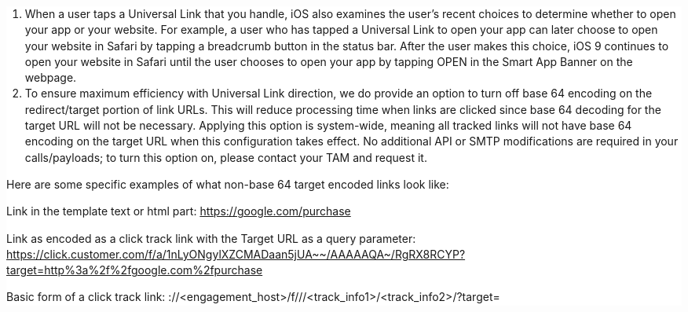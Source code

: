 1.  When a user taps a Universal Link that you handle, iOS also examines the user’s recent choices to determine whether to open your app or your website. For example, a user who has tapped a Universal Link to open your app can later choose to open your website in Safari by tapping a breadcrumb button in the status bar. After the user makes this choice, iOS 9 continues to open your website in Safari until the user chooses to open your app by tapping OPEN in the Smart App Banner on the webpage.
2.  To ensure maximum efficiency with Universal Link direction, we do provide an option to turn off base 64 encoding on the redirect/target portion of link URLs. This will reduce processing time when links are clicked since base 64 decoding for the target URL will not be necessary. Applying this option is system-wide, meaning all tracked links will not have base 64 encoding on the target URL when this configuration takes effect. No additional API or SMTP modifications are required in your calls/payloads; to turn this option on, please contact your TAM and request it.

Here are some specific examples of what non-base 64 target encoded links look like:

Link in the template text or html part:
https://google.com/purchase

Link as encoded as a click track link with the Target URL as a query parameter:
https://click.customer.com/f/a/1nLyONgylXZCMADaan5jUA~~/AAAAAQA~/RgRX8RCYP?target=http%3a%2f%2fgoogle.com%2fpurchase

Basic form of a click track link:
<scheme>://<engagement_host>/f/<path>/<hmac>/<track_info1>/<track_info2>/?target=<target>